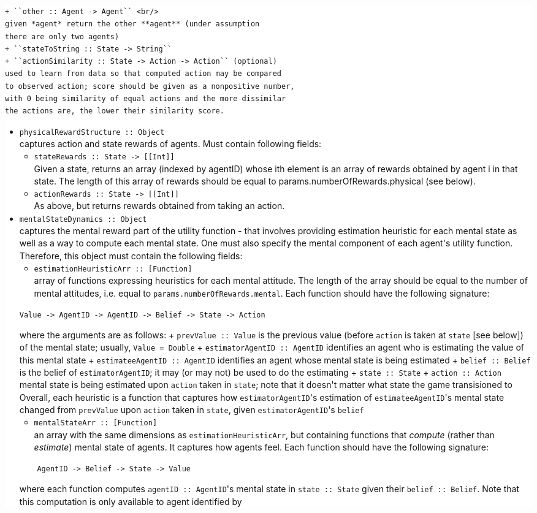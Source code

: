     + ``other :: Agent -> Agent`` <br/>
    given *agent* return the other **agent** (under assumption 
    there are only two agents)
    + ``stateToString :: State -> String``
    + ``actionSimilarity :: State -> Action -> Action`` (optional)
    used to learn from data so that computed action may be compared 
    to observed action; score should be given as a nonpositive number,
    with 0 being similarity of equal actions and the more dissimilar 
    the actions are, the lower their similarity score. 
+ ``physicalRewardStructure :: Object`` <br/>
captures action and state rewards of agents. Must contain following 
fields:
    + ``stateRewards :: State -> [[Int]]`` <br/>
    Given a state, returns an array (indexed by agentID) whose ith
    element is an array of rewards obtained by agent i in that state.
    The length of this array of rewards should be equal to 
    params.numberOfRewards.physical (see below). 
    + ``actionRewards :: State -> [[Int]]`` <br/>
    As above, but returns rewards obtained from taking an action.
+ ``mentalStateDynamics :: Object`` <br/>
captures the mental reward part of the utility function - that 
involves providing estimation heuristic for each mental state
as well as a way to compute each mental state. One must also 
specify the mental component of each agent's utility function.
Therefore, this object must contain the following fields:
    + ``estimationHeuristicArr :: [Function]`` <br/>
    array of functions expressing heuristics for each mental
    attitude. The length of the array should be equal to the 
    number of mental attitudes, i.e. equal to 
    ``params.numberOfRewards.mental``. Each function should have
    the following signature:
    ```
    Value -> AgentID -> AgentID -> Belief -> State -> Action
    ```
    where the arguments are as follows:
        + ``prevValue :: Value`` is the previous value (before 
        ``action`` is taken at ``state`` [see below]) of the mental
        state; usually, ``Value = Double``
        + ``estimatorAgentID :: AgentID`` identifies an agent
        who is estimating the value of this mental state
        + ``estimateeAgentID :: AgentID`` identifies an agent
        whose mental state is being estimated
        + ``belief :: Belief`` is the belief of ``estimatorAgentID``;
        it may (or may not) be used to do the estimating
        + ``state :: State`` 
        + ``action :: Action`` <br/>
        mental state is being estimated upon ``action`` taken in
        ``state``; note that it doesn't matter what state the game
        transisioned to <br/>
    Overall, each heuristic is a function that captures how 
    ``estimatorAgentID``'s estimation of ``estimateeAgentID``'s
    mental state changed from ``prevValue`` upon ``action`` taken
    in ``state``, given ``estimatorAgentID``'s ``belief`` 
    + ``mentalStateArr :: [Function]`` <br/>
    an array with the same dimensions as ``estimationHeuristicArr``,
    but containing functions that *compute* (rather than *estimate*)
    mental state of agents. It captures how agents feel. Each 
    function should have the following signature:
    ```
        AgentID -> Belief -> State -> Value
    ```
    where each function computes ``agentID :: AgentID``'s mental state 
    in ``state :: State`` given their ``belief :: Belief``. Note
    that this computation is only available to agent identified by